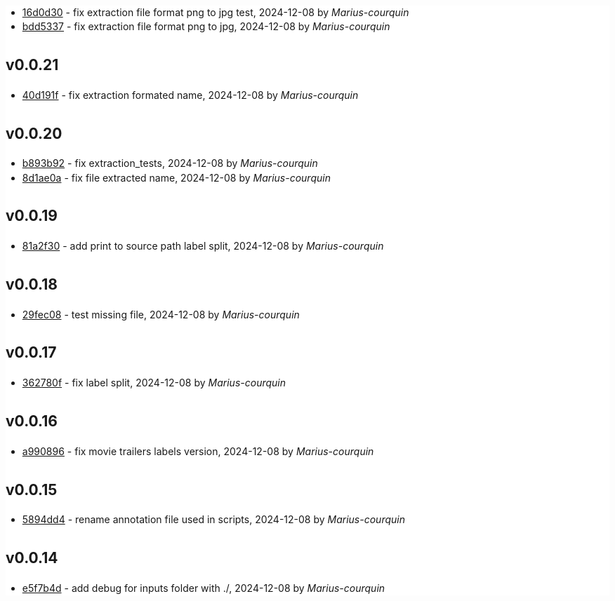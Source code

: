 - [16d0d30](/16d0d30e687b91e16f87c5a5b970ba591edd6d00) - fix extraction file format png to jpg test, 2024-12-08 by *Marius-courquin*
- [bdd5337](/bdd5337c405c95a03a300625934b6dd761230d47) - fix extraction file format png to jpg, 2024-12-08 by *Marius-courquin*


## v0.0.21

- [40d191f](/40d191fbb94ccc2220f45f5f411f70c7ca5201df) - fix extraction formated name, 2024-12-08 by *Marius-courquin*


## v0.0.20

- [b893b92](/b893b9220977eb0f6fdc43844fbf9eb52c7092c5) - fix extraction_tests, 2024-12-08 by *Marius-courquin*
- [8d1ae0a](/8d1ae0a81f66a3e6c94d0b31fa79927f77955606) - fix file extracted name, 2024-12-08 by *Marius-courquin*


## v0.0.19

- [81a2f30](/81a2f3093a1eaa79c57a9e4ec3420661770f01fc) - add print to source path label split, 2024-12-08 by *Marius-courquin*


## v0.0.18

- [29fec08](/29fec0811a56739c7df3b88131b3a61fe1896e64) - test missing file, 2024-12-08 by *Marius-courquin*


## v0.0.17

- [362780f](/362780fe79c8a6f334a7e53b6cc71aca69643cf1) - fix label split, 2024-12-08 by *Marius-courquin*


## v0.0.16

- [a990896](/a9908969fe32b0e6514c3622635d4b4f3c09b619) - fix movie trailers labels version, 2024-12-08 by *Marius-courquin*


## v0.0.15

- [5894dd4](/5894dd444cc8baf64ec5cc7f05e56af74f29a342) - rename annotation file used in scripts, 2024-12-08 by *Marius-courquin*


## v0.0.14

- [e5f7b4d](/e5f7b4daff9394296743cfda9eed75379c465d3f) - add debug for inputs folder with ./, 2024-12-08 by *Marius-courquin*
